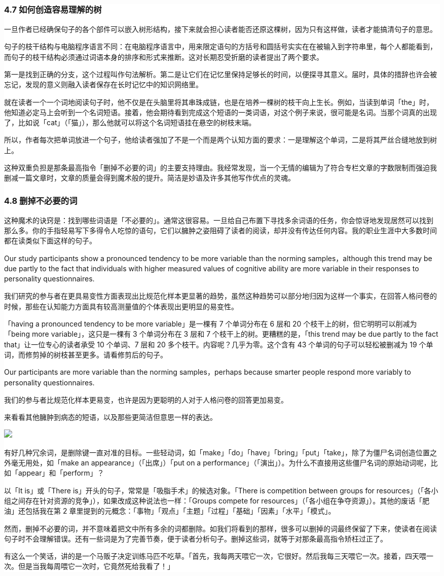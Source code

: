 ### 4.7 如何创造容易理解的树

一旦作者已经确保句子的各个部件可以嵌入树形结构，接下来就会担心读者能否还原这棵树，因为只有这样做，读者才能搞清句子的意思。

句子的枝干结构与电脑程序语言不同：在电脑程序语言中，用来限定语句的方括号和圆括号实实在在被输入到字符串里，每个人都能看到，而句子的枝干结构必须通过词语本身的排序和形式来推断。这对长期忍受折磨的读者提出了两个要求。

第一是找到正确的分支，这个过程叫作句法解析。第二是让它们在记忆里保持足够长的时间，以便探寻其意义。届时，具体的措辞也许会被忘记，发现的意义则融入读者保存在长时记忆中的知识网络里。

就在读者一个一个词地阅读句子时，他不仅是在头脑里将其串珠成链，也是在培养一棵树的枝干向上生长。例如，当读到单词「the」时，他知道必定马上会听到一个名词短语。接着，他会期待看到完成这个短语的一类词语，对这个例子来说，很可能是名词。当那个词真的出现了，比如说「cat」（「猫」），那么他就可以将这个名词短语挂在悬空的树枝末端。

所以，作者每次把单词放进一个句子，他给读者强加了不是一个而是两个认知方面的要求：一是理解这个单词，二是将其严丝合缝地放到树上。

这种双重负担是那条最高指令「删掉不必要的词」的主要支持理由。我经常发现，当一个无情的编辑为了符合专栏文章的字数限制而强迫我删减一篇文章时，文章的质量会得到魔术般的提升。简洁是妙语及许多其他写作优点的灵魂。

### 4.8 删掉不必要的词

这种魔术的诀窍是：找到哪些词语是「不必要的」。通常这很容易。一旦给自己布置下寻找多余词语的任务，你会惊讶地发现居然可以找到那么多。你的手指轻易写下多得令人吃惊的语句，它们以臃肿之姿阻碍了读者的阅读，却并没有传达任何内容。我的职业生涯中大多数时间都在读类似下面这样的句子。

Our study participants show a pronounced tendency to be more variable than the norming samples，although this trend may be due partly to the fact that individuals with higher measured values of cognitive ability are more variable in their responses to personality questionnaires.

我们研究的参与者在更具易变性方面表现出比规范化样本更显著的趋势，虽然这种趋势可以部分地归因为这样一个事实，在回答人格问卷的时候，那些在认知能力方面具有较高测量值的个体表现出更明显的易变性。

「having a pronounced tendency to be more variable」是一棵有 7 个单词分布在 6 层和 20 个枝干上的树，但它明明可以削减为「being more variable」，这只是一棵有 3 个单词分布在 3 层和 7 个枝干上的树。更糟糕的是，「this trend may be due partly to the fact that」让一位专心的读者承受 10 个单词、7 层和 20 多个枝干。内容呢？几乎为零。这个含有 43 个单词的句子可以轻松被删减为 19 个单词，而修剪掉的树枝甚至更多。请看修剪后的句子。

Our participants are more variable than the norming samples，perhaps because smarter people respond more variably to personality questionnaires.

我们的参与者比规范化样本更易变，也许是因为更聪明的人对于人格问卷的回答更加易变。

来看看其他臃肿到病态的短语，以及那些更简洁但意思一样的表达。

![](https://raw.githubusercontent.com/dalong0514/selfstudy/master/图片链接/复制书籍/2019103.PNG)

有好几种冗余词，是删除键一直对准的目标。一些轻动词，如「make」「do」「have」「bring」「put」「take」，除了为僵尸名词创造位置之外毫无用处，如「make an appearance」（「出席」）「put on a performance」（「演出」）。为什么不直接用这些僵尸名词的原始动词呢，比如「appear」和「perform」？

以「It is」或「There is」开头的句子，常常是「吸脂手术」的候选对象。「There is competition between groups for resources」（「各小组之间存在针对资源的竞争」），如果改成这种说法也一样：「Groups compete for resources」（「各小组在争夺资源」）。其他的废话「肥油」还包括我在第 2 章里提到的元概念：「事物」「观点」「主题」「过程」「基础」「因素」「水平」「模式」。

然而，删掉不必要的词，并不意味着把文中所有多余的词都删除。如我们将看到的那样，很多可以删掉的词最终保留了下来，使读者在阅读句子时不会理解错误。还有一些词是为了完善节奏，便于读者分析句子。删掉这些词，就等于对那条最高指令矫枉过正了。

有这么一个笑话，讲的是一个马贩子决定训练马匹不吃草。「首先，我每两天喂它一次，它很好。然后我每三天喂它一次。接着，四天喂一次。但是当我每周喂它一次时，它竟然死给我看了！」